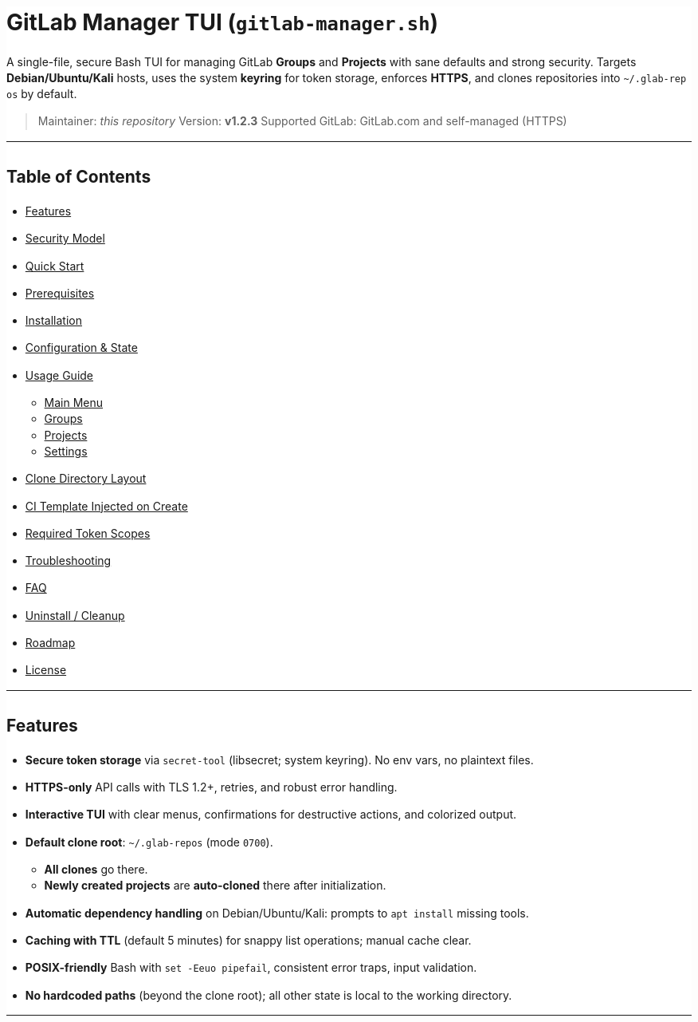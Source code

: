 # GitLab Manager TUI (`gitlab-manager.sh`)

A single-file, secure Bash TUI for managing GitLab **Groups** and **Projects** with sane defaults and strong security.
Targets **Debian/Ubuntu/Kali** hosts, uses the system **keyring** for token storage, enforces **HTTPS**, and clones repositories into `~/.glab-repos` by default.

> Maintainer: *this repository*
> Version: **v1.2.3**
> Supported GitLab: GitLab.com and self-managed (HTTPS)

---

## Table of Contents

* [Features](#features)
* [Security Model](#security-model)
* [Quick Start](#quick-start)
* [Prerequisites](#prerequisites)
* [Installation](#installation)
* [Configuration & State](#configuration--state)
* [Usage Guide](#usage-guide)

  * [Main Menu](#main-menu)
  * [Groups](#groups)
  * [Projects](#projects)
  * [Settings](#settings)
* [Clone Directory Layout](#clone-directory-layout)
* [CI Template Injected on Create](#ci-template-injected-on-create)
* [Required Token Scopes](#required-token-scopes)
* [Troubleshooting](#troubleshooting)
* [FAQ](#faq)
* [Uninstall / Cleanup](#uninstall--cleanup)
* [Roadmap](#roadmap)
* [License](#license)

---

## Features

* **Secure token storage** via `secret-tool` (libsecret; system keyring). No env vars, no plaintext files.
* **HTTPS-only** API calls with TLS 1.2+, retries, and robust error handling.
* **Interactive TUI** with clear menus, confirmations for destructive actions, and colorized output.
* **Default clone root**: `~/.glab-repos` (mode `0700`).

  * **All clones** go there.
  * **Newly created projects** are **auto-cloned** there after initialization.
* **Automatic dependency handling** on Debian/Ubuntu/Kali: prompts to `apt install` missing tools.
* **Caching with TTL** (default 5 minutes) for snappy list operations; manual cache clear.
* **POSIX-friendly** Bash with `set -Eeuo pipefail`, consistent error traps, input validation.
* **No hardcoded paths** (beyond the clone root); all other state is local to the working directory.

---